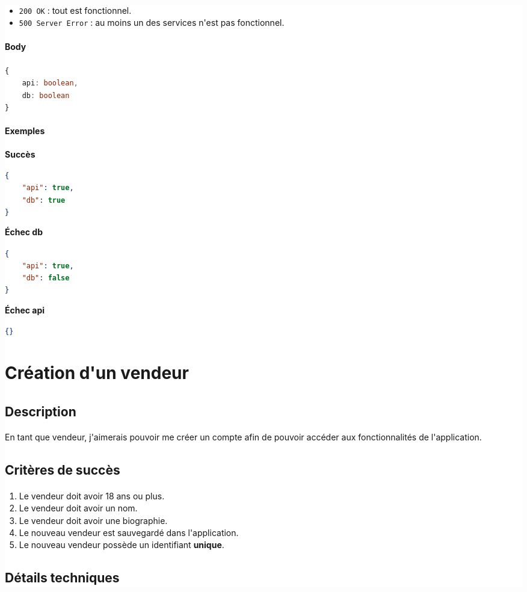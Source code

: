 - `200 OK` : tout est fonctionnel.
- `500 Server Error` : au moins un des services n'est pas fonctionnel.

#### Body

```ts
{
    api: boolean,
    db: boolean
}
```

#### Exemples

**Succès**

```json
{
    "api": true,
    "db": true
}
```

**Échec db**

```json
{
    "api": true,
    "db": false
}
```

**Échec api**

```json
{}
```

# Création d'un vendeur

## Description

En tant que vendeur, j'aimerais pouvoir me créer un compte afin de pouvoir accéder aux fonctionnalités de l'application.

## Critères de succès

1. Le vendeur doit avoir 18 ans ou plus.
2. Le vendeur doit avoir un nom.
3. Le vendeur doit avoir une biographie.
4. Le nouveau vendeur est sauvegardé dans l'application.
5. Le nouveau vendeur possède un identifiant **unique**.

## Détails techniques
